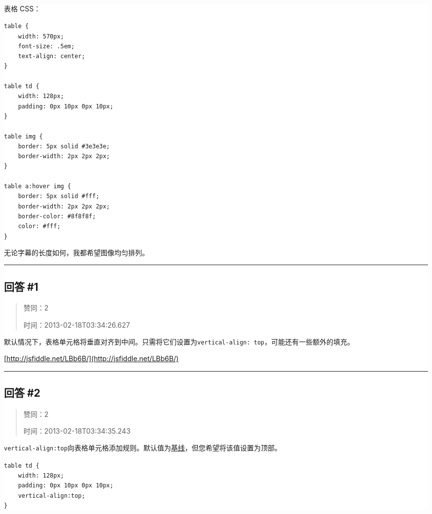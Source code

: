 表格 CSS：

```
table {
    width: 570px;
    font-size: .5em;
    text-align: center;
}

table td {
    width: 128px;
    padding: 0px 10px 0px 10px;
}

table img {
    border: 5px solid #3e3e3e;
    border-width: 2px 2px 2px;
}

table a:hover img {
    border: 5px solid #fff;
    border-width: 2px 2px 2px;
    border-color: #8f8f8f;
    color: #fff;
} 
```

无论字幕的长度如何，我都希望图像均匀排列。

* * *

## 回答 #1

> 赞同：2
> 
> 时间：2013-02-18T03:34:26.627

默认情况下，表格单元格将垂直对齐到中间。只需将它们设置为`vertical-align: top`，可能还有一些额外的填充。

[http://jsfiddle.net/LBb6B/](http://jsfiddle.net/LBb6B/)

* * *

## 回答 #2

> 赞同：2
> 
> 时间：2013-02-18T03:34:35.243

`vertical-align:top`向表格单元格添加规则。默认值为[基线](http://www.w3.org/wiki/CSS/Properties/vertical-align)，但您希望将该值设置为顶部。

```
table td {
    width: 128px;
    padding: 0px 10px 0px 10px;
    vertical-align:top;
} 
```
